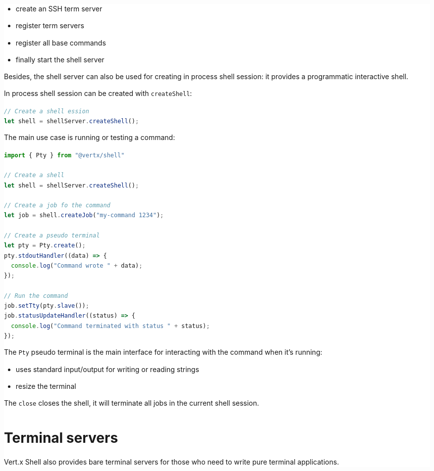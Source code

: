   - create an SSH term server

  - register term servers

  - register all base commands

  - finally start the shell server

Besides, the shell server can also be used for creating in process shell
session: it provides a programmatic interactive shell.

In process shell session can be created with `createShell`:

``` js
// Create a shell ession
let shell = shellServer.createShell();
```

The main use case is running or testing a command:

``` js
import { Pty } from "@vertx/shell"

// Create a shell
let shell = shellServer.createShell();

// Create a job fo the command
let job = shell.createJob("my-command 1234");

// Create a pseudo terminal
let pty = Pty.create();
pty.stdoutHandler((data) => {
  console.log("Command wrote " + data);
});

// Run the command
job.setTty(pty.slave());
job.statusUpdateHandler((status) => {
  console.log("Command terminated with status " + status);
});
```

The `Pty` pseudo terminal is the main interface for interacting with the
command when it’s running:

  - uses standard input/output for writing or reading strings

  - resize the terminal

The `close` closes the shell, it will terminate all jobs in the current
shell session.

# Terminal servers

Vert.x Shell also provides bare terminal servers for those who need to
write pure terminal applications.
